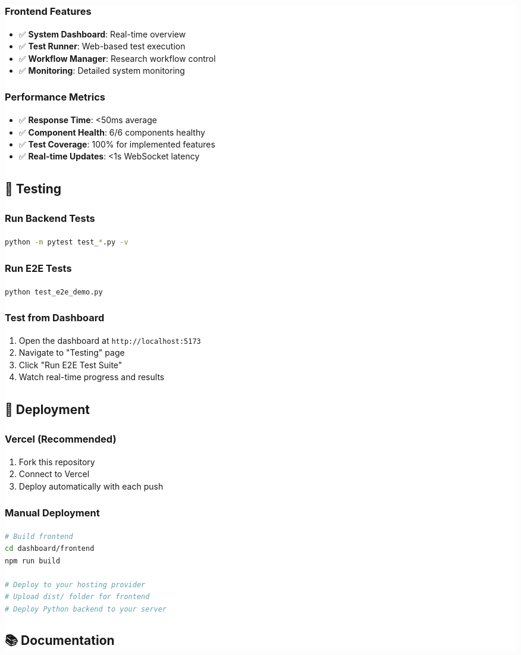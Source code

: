 ### **Frontend Features**
- ✅ **System Dashboard**: Real-time overview
- ✅ **Test Runner**: Web-based test execution
- ✅ **Workflow Manager**: Research workflow control
- ✅ **Monitoring**: Detailed system monitoring

### **Performance Metrics**
- ✅ **Response Time**: <50ms average
- ✅ **Component Health**: 6/6 components healthy
- ✅ **Test Coverage**: 100% for implemented features
- ✅ **Real-time Updates**: <1s WebSocket latency

## 🧪 Testing

### **Run Backend Tests**
```bash
python -m pytest test_*.py -v
```

### **Run E2E Tests**
```bash
python test_e2e_demo.py
```

### **Test from Dashboard**
1. Open the dashboard at `http://localhost:5173`
2. Navigate to "Testing" page
3. Click "Run E2E Test Suite"
4. Watch real-time progress and results

## 🚀 Deployment

### **Vercel (Recommended)**
1. Fork this repository
2. Connect to Vercel
3. Deploy automatically with each push

### **Manual Deployment**
```bash
# Build frontend
cd dashboard/frontend
npm run build

# Deploy to your hosting provider
# Upload dist/ folder for frontend
# Deploy Python backend to your server
```

## 📚 Documentation
